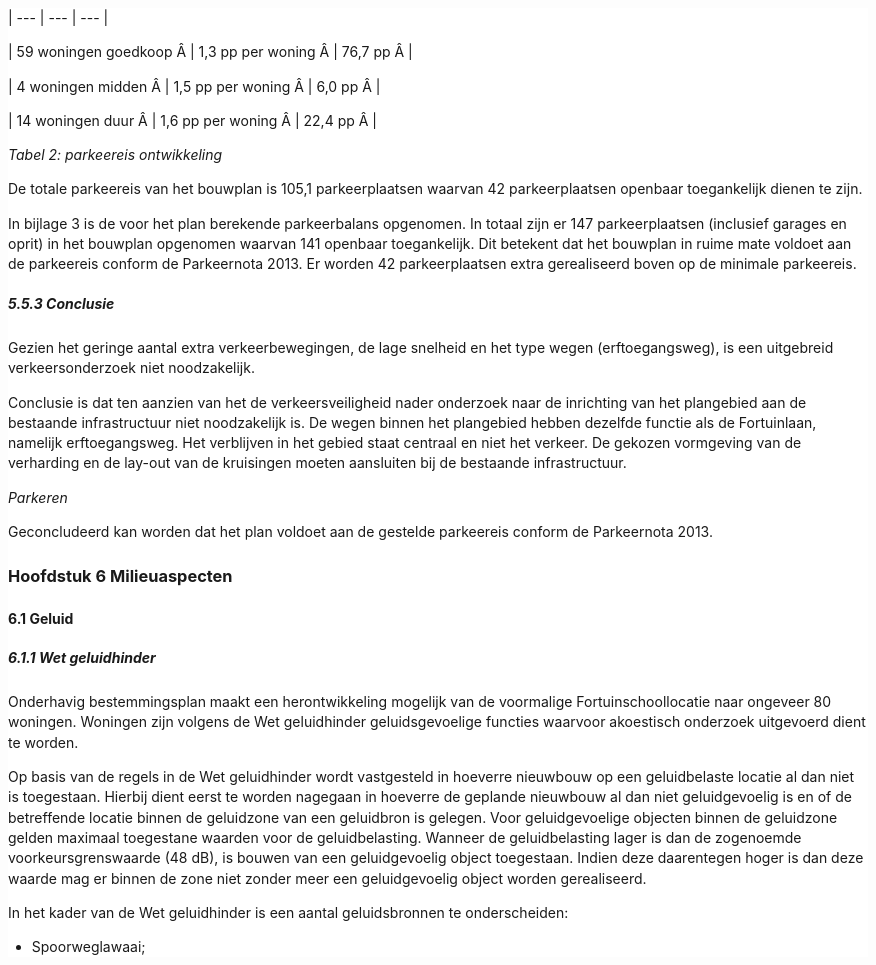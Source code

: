 | --- | --- | --- |

| 59 woningen goedkoop   Â | 1,3 pp per woning   Â | 76,7 pp   Â |

| 4 woningen midden   Â | 1,5 pp per woning   Â | 6,0 pp   Â |

| 14 woningen duur   Â | 1,6 pp per woning   Â | 22,4 pp   Â |

*Tabel 2: parkeereis ontwikkeling*

De totale parkeereis van het bouwplan is 105,1 parkeerplaatsen waarvan 42 parkeerplaatsen openbaar toegankelijk dienen te zijn.

In bijlage 3 is de voor het plan berekende parkeerbalans opgenomen. In totaal zijn er 147 parkeerplaatsen (inclusief garages en oprit) in het bouwplan opgenomen waarvan 141 openbaar toegankelijk. Dit betekent dat het bouwplan in ruime mate voldoet aan de parkeereis conform de Parkeernota 2013\. Er worden 42 parkeerplaatsen extra gerealiseerd boven op de minimale parkeereis.

##### 5\.5\.3 Conclusie

Gezien het geringe aantal extra verkeerbewegingen, de lage snelheid en het type wegen (erftoegangsweg), is een uitgebreid verkeersonderzoek niet noodzakelijk.

Conclusie is dat ten aanzien van het de verkeersveiligheid nader onderzoek naar de inrichting van het plangebied aan de bestaande infrastructuur niet noodzakelijk is. De wegen binnen het plangebied hebben dezelfde functie als de Fortuinlaan, namelijk erftoegangsweg. Het verblijven in het gebied staat centraal en niet het verkeer. De gekozen vormgeving van de verharding en de lay\-out van de kruisingen moeten aansluiten bij de bestaande infrastructuur.

*Parkeren*

Geconcludeerd kan worden dat het plan voldoet aan de gestelde parkeereis conform de Parkeernota 2013\.

### Hoofdstuk 6 Milieuaspecten

#### 6\.1 Geluid

##### 6\.1\.1 Wet geluidhinder

Onderhavig bestemmingsplan maakt een herontwikkeling mogelijk van de voormalige Fortuinschoollocatie naar ongeveer 80 woningen. Woningen zijn volgens de Wet geluidhinder geluidsgevoelige functies waarvoor akoestisch onderzoek uitgevoerd dient te worden.

Op basis van de regels in de Wet geluidhinder wordt vastgesteld in hoeverre nieuwbouw op een geluidbelaste locatie al dan niet is toegestaan. Hierbij dient eerst te worden nagegaan in hoeverre de geplande nieuwbouw al dan niet geluidgevoelig is en of de betreffende locatie binnen de geluidzone van een geluidbron is gelegen. Voor geluidgevoelige objecten binnen de geluidzone gelden maximaal toegestane waarden voor de geluidbelasting. Wanneer de geluidbelasting lager is dan de zogenoemde voorkeursgrenswaarde (48 dB), is bouwen van een geluidgevoelig object toegestaan. Indien deze daarentegen hoger is dan deze waarde mag er binnen de zone niet zonder meer een geluidgevoelig object worden gerealiseerd.

In het kader van de Wet geluidhinder is een aantal geluidsbronnen te onderscheiden:

* Spoorweglawaai;

